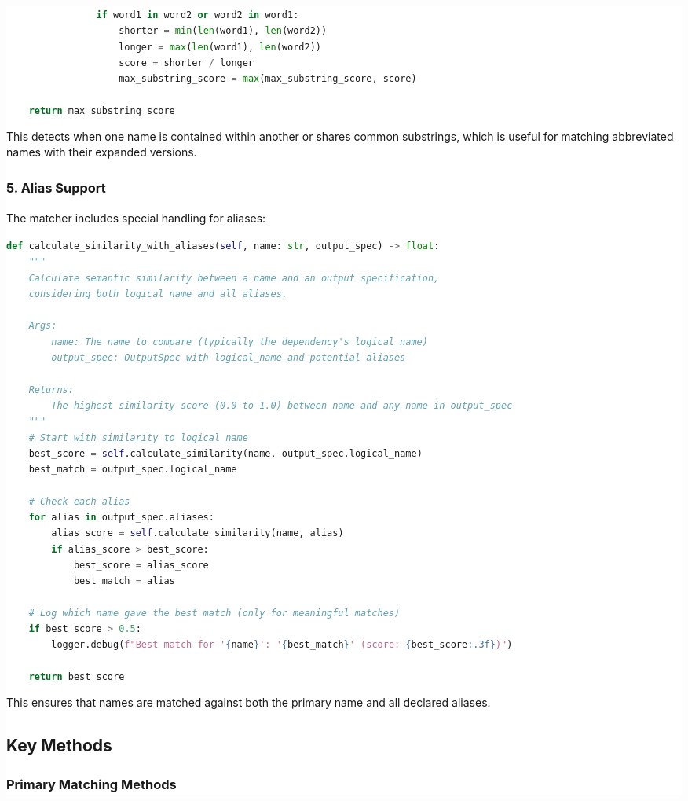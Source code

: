 ```python
                if word1 in word2 or word2 in word1:
                    shorter = min(len(word1), len(word2))
                    longer = max(len(word1), len(word2))
                    score = shorter / longer
                    max_substring_score = max(max_substring_score, score)
    
    return max_substring_score
```
This detects when one name is contained within another or shares common substrings, which is useful for matching abbreviated names with their expanded versions.

### 5. Alias Support

The matcher includes special handling for aliases:

```python
def calculate_similarity_with_aliases(self, name: str, output_spec) -> float:
    """
    Calculate semantic similarity between a name and an output specification,
    considering both logical_name and all aliases.
    
    Args:
        name: The name to compare (typically the dependency's logical_name)
        output_spec: OutputSpec with logical_name and potential aliases
        
    Returns:
        The highest similarity score (0.0 to 1.0) between name and any name in output_spec
    """
    # Start with similarity to logical_name
    best_score = self.calculate_similarity(name, output_spec.logical_name)
    best_match = output_spec.logical_name
    
    # Check each alias
    for alias in output_spec.aliases:
        alias_score = self.calculate_similarity(name, alias)
        if alias_score > best_score:
            best_score = alias_score
            best_match = alias
    
    # Log which name gave the best match (only for meaningful matches)
    if best_score > 0.5:
        logger.debug(f"Best match for '{name}': '{best_match}' (score: {best_score:.3f})")
            
    return best_score
```

This ensures that names are matched against both the primary name and all declared aliases.

## Key Methods

### Primary Matching Methods

